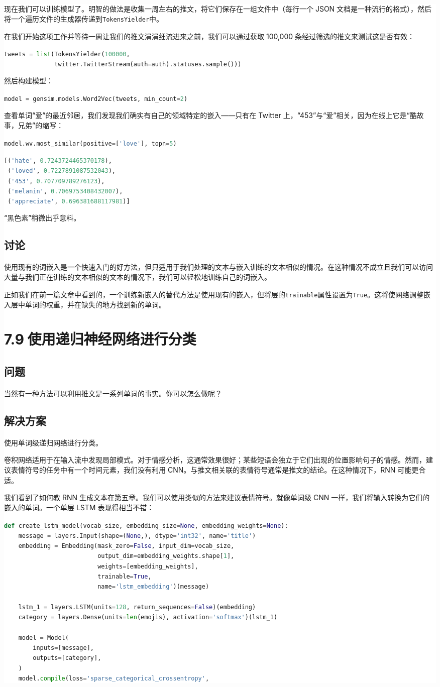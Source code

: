 现在我们可以训练模型了。明智的做法是收集一周左右的推文，将它们保存在一组文件中（每行一个 JSON 文档是一种流行的格式），然后将一个遍历文件的生成器传递到`TokensYielder`中。

在我们开始这项工作并等待一周让我们的推文涓涓细流进来之前，我们可以通过获取 100,000 条经过筛选的推文来测试这是否有效：

```py
tweets = list(TokensYielder(100000,
              twitter.TwitterStream(auth=auth).statuses.sample()))
```

然后构建模型：

```py
model = gensim.models.Word2Vec(tweets, min_count=2)
```

查看单词“爱”的最近邻居，我们发现我们确实有自己的领域特定的嵌入——只有在 Twitter 上，“453”与“爱”相关，因为在线上它是“酷故事，兄弟”的缩写：

```py
model.wv.most_similar(positive=['love'], topn=5)
```

```py
[('hate', 0.7243724465370178),
 ('loved', 0.7227891087532043),
 ('453', 0.707709789276123),
 ('melanin', 0.7069753408432007),
 ('appreciate', 0.696381688117981)]
```

“黑色素”稍微出乎意料。

## 讨论

使用现有的词嵌入是一个快速入门的好方法，但只适用于我们处理的文本与嵌入训练的文本相似的情况。在这种情况不成立且我们可以访问大量与我们正在训练的文本相似的文本的情况下，我们可以轻松地训练自己的词嵌入。

正如我们在前一篇文章中看到的，一个训练新嵌入的替代方法是使用现有的嵌入，但将层的`trainable`属性设置为`True`。这将使网络调整嵌入层中单词的权重，并在缺失的地方找到新的单词。

# 7.9 使用递归神经网络进行分类

## 问题

当然有一种方法可以利用推文是一系列单词的事实。你可以怎么做呢？

## 解决方案

使用单词级递归网络进行分类。

卷积网络适用于在输入流中发现局部模式。对于情感分析，这通常效果很好；某些短语会独立于它们出现的位置影响句子的情感。然而，建议表情符号的任务中有一个时间元素，我们没有利用 CNN。与推文相关联的表情符号通常是推文的结论。在这种情况下，RNN 可能更合适。

我们看到了如何教 RNN 生成文本在第五章。我们可以使用类似的方法来建议表情符号。就像单词级 CNN 一样，我们将输入转换为它们的嵌入的单词。一个单层 LSTM 表现得相当不错：

```py
def create_lstm_model(vocab_size, embedding_size=None, embedding_weights=None):
    message = layers.Input(shape=(None,), dtype='int32', name='title')
    embedding = Embedding(mask_zero=False, input_dim=vocab_size,
                          output_dim=embedding_weights.shape[1],
                          weights=[embedding_weights],
                          trainable=True,
                          name='lstm_embedding')(message)

    lstm_1 = layers.LSTM(units=128, return_sequences=False)(embedding)
    category = layers.Dense(units=len(emojis), activation='softmax')(lstm_1)

    model = Model(
        inputs=[message],
        outputs=[category],
    )
    model.compile(loss='sparse_categorical_crossentropy',
```